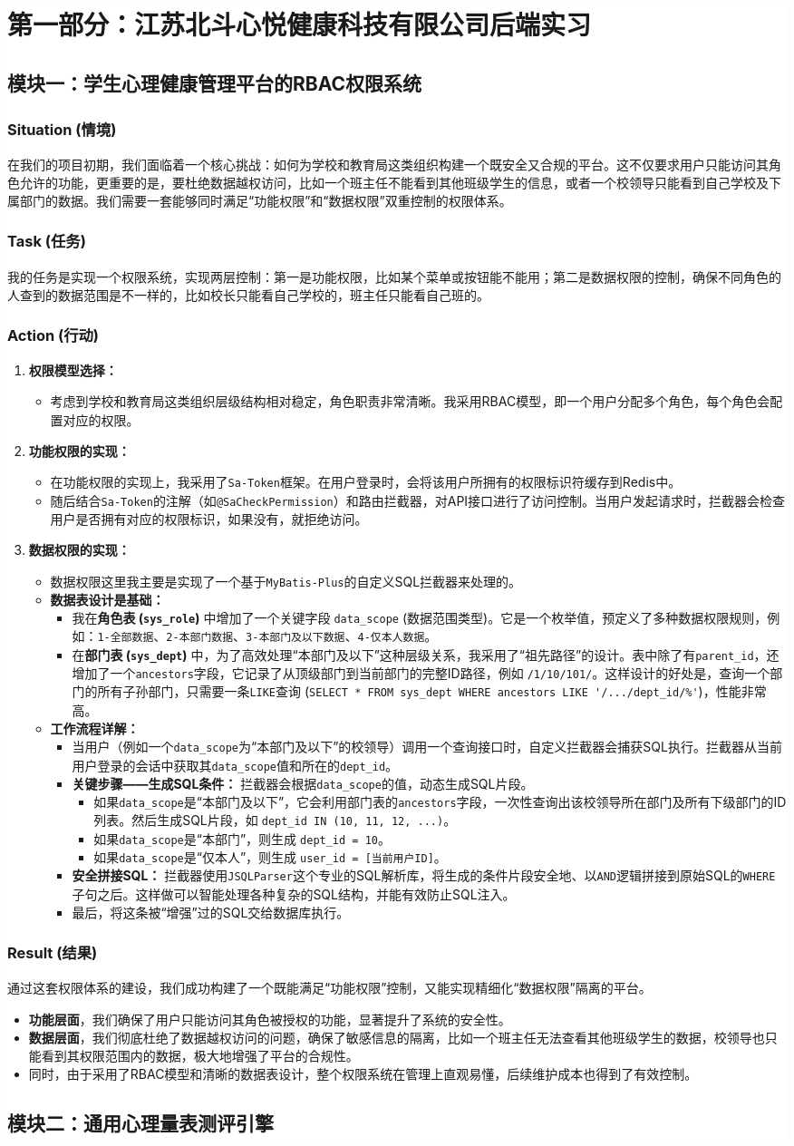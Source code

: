 # **第一部分：江苏北斗心悦健康科技有限公司后端实习**

## **模块一：学生心理健康管理平台的RBAC权限系统**

### Situation (情境)

在我们的项目初期，我们面临着一个核心挑战：如何为学校和教育局这类组织构建一个既安全又合规的平台。这不仅要求用户只能访问其角色允许的功能，更重要的是，要杜绝数据越权访问，比如一个班主任不能看到其他班级学生的信息，或者一个校领导只能看到自己学校及下属部门的数据。我们需要一套能够同时满足“功能权限”和“数据权限”双重控制的权限体系。

### Task (任务)

我的任务是实现一个权限系统，实现两层控制：第一是功能权限，比如某个菜单或按钮能不能用；第二是数据权限的控制，确保不同角色的人查到的数据范围是不一样的，比如校长只能看自己学校的，班主任只能看自己班的。

### Action (行动)

1.  **权限模型选择：**
    * 考虑到学校和教育局这类组织层级结构相对稳定，角色职责非常清晰。我采用RBAC模型，即一个用户分配多个角色，每个角色会配置对应的权限。

2.  **功能权限的实现：**
    *   在功能权限的实现上，我采用了`Sa-Token`框架。在用户登录时，会将该用户所拥有的权限标识符缓存到Redis中。
    *   随后结合`Sa-Token`的注解（如`@SaCheckPermission`）和路由拦截器，对API接口进行了访问控制。当用户发起请求时，拦截器会检查用户是否拥有对应的权限标识，如果没有，就拒绝访问。

3.  **数据权限的实现：**
    *   数据权限这里我主要是实现了一个基于`MyBatis-Plus`的自定义SQL拦截器来处理的。
    *   **数据表设计是基础：**
        *   我在**角色表 (`sys_role`)** 中增加了一个关键字段 `data_scope` (数据范围类型)。它是一个枚举值，预定义了多种数据权限规则，例如：`1-全部数据`、`2-本部门数据`、`3-本部门及以下数据`、`4-仅本人数据`。
        *   在**部门表 (`sys_dept`)** 中，为了高效处理“本部门及以下”这种层级关系，我采用了“祖先路径”的设计。表中除了有`parent_id`，还增加了一个`ancestors`字段，它记录了从顶级部门到当前部门的完整ID路径，例如 `/1/10/101/`。这样设计的好处是，查询一个部门的所有子孙部门，只需要一条`LIKE`查询 (`SELECT * FROM sys_dept WHERE ancestors LIKE '/.../dept_id/%'`)，性能非常高。
    *   **工作流程详解：**
        *   当用户（例如一个`data_scope`为“本部门及以下”的校领导）调用一个查询接口时，自定义拦截器会捕获SQL执行。拦截器从当前用户登录的会话中获取其`data_scope`值和所在的`dept_id`。
        *   **关键步骤——生成SQL条件：** 拦截器会根据`data_scope`的值，动态生成SQL片段。
            *   如果`data_scope`是“本部门及以下”，它会利用部门表的`ancestors`字段，一次性查询出该校领导所在部门及所有下级部门的ID列表。然后生成SQL片段，如 `dept_id IN (10, 11, 12, ...)`。
            *   如果`data_scope`是“本部门”，则生成 `dept_id = 10`。
            *   如果`data_scope`是“仅本人”，则生成 `user_id = [当前用户ID]`。
        *   **安全拼接SQL：** 拦截器使用`JSQLParser`这个专业的SQL解析库，将生成的条件片段安全地、以`AND`逻辑拼接到原始SQL的`WHERE`子句之后。这样做可以智能处理各种复杂的SQL结构，并能有效防止SQL注入。
        *   最后，将这条被“增强”过的SQL交给数据库执行。

### Result (结果)

通过这套权限体系的建设，我们成功构建了一个既能满足“功能权限”控制，又能实现精细化“数据权限”隔离的平台。
*   **功能层面**，我们确保了用户只能访问其角色被授权的功能，显著提升了系统的安全性。
*   **数据层面**，我们彻底杜绝了数据越权访问的问题，确保了敏感信息的隔离，比如一个班主任无法查看其他班级学生的数据，校领导也只能看到其权限范围内的数据，极大地增强了平台的合规性。
*   同时，由于采用了RBAC模型和清晰的数据表设计，整个权限系统在管理上直观易懂，后续维护成本也得到了有效控制。

## **模块二：通用心理量表测评引擎**
